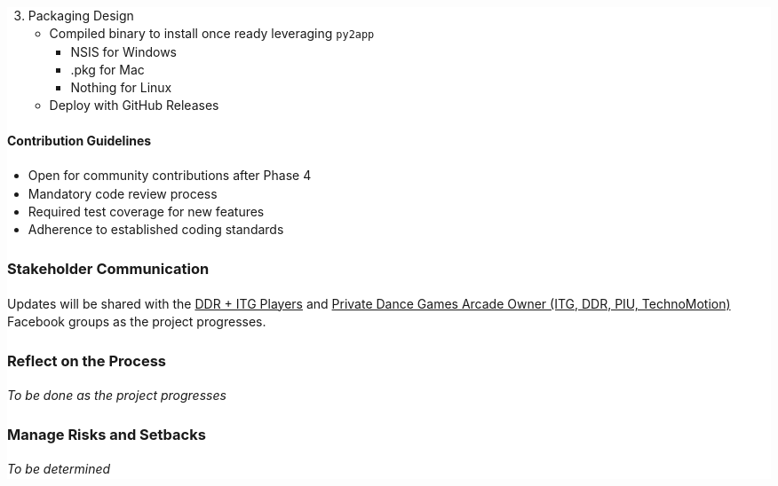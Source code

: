 3. Packaging Design
    - Compiled binary to install once ready leveraging `py2app`
        - NSIS for Windows
        - .pkg for Mac
        - Nothing for Linux
    - Deploy with GitHub Releases

#### Contribution Guidelines
- Open for community contributions after Phase 4
- Mandatory code review process
- Required test coverage for new features
- Adherence to established coding standards

### Stakeholder Communication
Updates will be shared with the [DDR + ITG Players](https://www.facebook.com/groups/565890830137096/) and [Private Dance Games Arcade Owner (ITG, DDR, PIU, TechnoMotion)](https://www.facebook.com/groups/180601838781725) Facebook groups as the project progresses.

### Reflect on the Process
*To be done as the project progresses*

### Manage Risks and Setbacks
*To be determined*